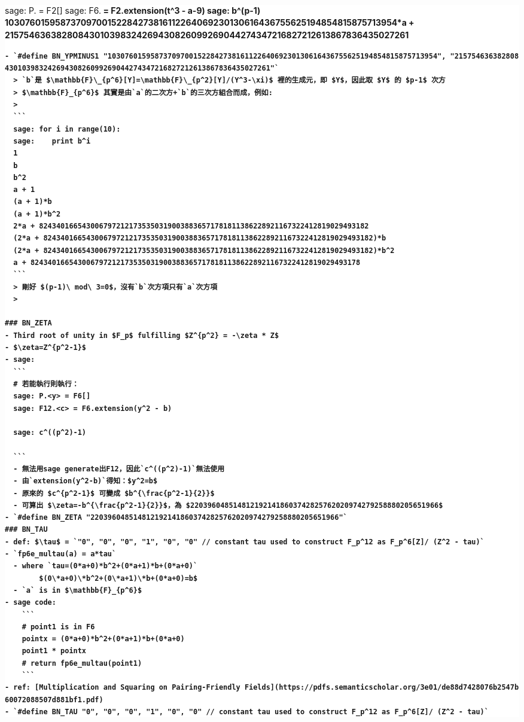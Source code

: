   sage: P.<t> = F2[]
  sage: F6.<b> = F2.extension(t^3 - a-9)
  sage: b^(p-1)
  10307601595873709700152284273816112264069230130616436755625194854815875713954*a + 21575463638280843010398324269430826099269044274347216827212613867836435027261
  ```
- `#define BN_YPMINUS1 "10307601595873709700152284273816112264069230130616436755625194854815875713954", "21575463638280843010398324269430826099269044274347216827212613867836435027261"`
    > `b`是 $\mathbb{F}\_{p^6}[Y]=\mathbb{F}\_{p^2}[Y]/(Y^3-\xi)$ 裡的生成元，即 $Y$，因此取 $Y$ 的 $p-1$ 次方
    > $\mathbb{F}_{p^6}$ 其實是由`a`的二次方+`b`的三次方組合而成，例如:
    > 
    ```
    sage: for i in range(10):
    sage:    print b^i
    1
    b
    b^2
    a + 1
    (a + 1)*b
    (a + 1)*b^2
    2*a + 82434016654300679721217353503190038836571781811386228921167322412819029493182
    (2*a + 82434016654300679721217353503190038836571781811386228921167322412819029493182)*b
    (2*a + 82434016654300679721217353503190038836571781811386228921167322412819029493182)*b^2
    a + 82434016654300679721217353503190038836571781811386228921167322412819029493178
    ```
    > 剛好 $(p-1)\ mod\ 3=0$，沒有`b`次方項只有`a`次方項
    > 

### BN_ZETA
- Third root of unity in $F_p$ fulfilling $Z^{p^2} = -\zeta * Z$
- $\zeta=Z^{p^2-1}$
- sage:
    ```
    # 若能執行則執行：
    sage: P.<y> = F6[]
    sage: F12.<c> = F6.extension(y^2 - b)

    sage: c^((p^2)-1)
    
    ```
    - 無法用sage generate出F12，因此`c^((p^2)-1)`無法使用
    - 由`extension(y^2-b)`得知：$y^2=b$
    - 原來的 $c^{p^2-1}$ 可變成 $b^{\frac{p^2-1}{2}}$
    - 可算出 $\zeta=-b^{\frac{p^2-1}{2}}$，為 $2203960485148121921418603742825762020974279258880205651966$
- `#define BN_ZETA "2203960485148121921418603742825762020974279258880205651966"`
### BN_TAU
 - def: $\tau$ = `"0", "0", "0", "1", "0", "0" // constant tau used to construct F_p^12 as F_p^6[Z]/ (Z^2 - tau)`
- `fp6e_multau(a) = a*tau` 
    - where `tau=(0*a+0)*b^2+(0*a+1)*b+(0*a+0)` 
          $(0\*a+0)\*b^2+(0\*a+1)\*b+(0*a+0)=b$
    - `a` is in $\mathbb{F}_{p^6}$
- sage code:
      ```
      # point1 is in F6
      pointx = (0*a+0)*b^2+(0*a+1)*b+(0*a+0)
      point1 * pointx
      # return fp6e_multau(point1)
      ```
- ref: [Multiplication and Squaring on Pairing-Friendly Fields](https://pdfs.semanticscholar.org/3e01/de88d7428076b2547b60072088507d881bf1.pdf)
- `#define BN_TAU "0", "0", "0", "1", "0", "0" // constant tau used to construct F_p^12 as F_p^6[Z]/ (Z^2 - tau)`
  ```